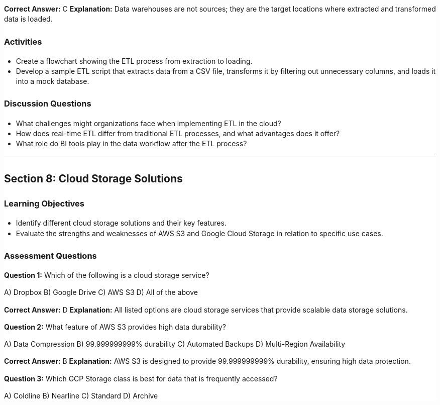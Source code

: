 **Correct Answer:** C
**Explanation:** Data warehouses are not sources; they are the target locations where extracted and transformed data is loaded.

### Activities
- Create a flowchart showing the ETL process from extraction to loading.
- Develop a sample ETL script that extracts data from a CSV file, transforms it by filtering out unnecessary columns, and loads it into a mock database.

### Discussion Questions
- What challenges might organizations face when implementing ETL in the cloud?
- How does real-time ETL differ from traditional ETL processes, and what advantages does it offer?
- What role do BI tools play in the data workflow after the ETL process?

---

## Section 8: Cloud Storage Solutions

### Learning Objectives
- Identify different cloud storage solutions and their key features.
- Evaluate the strengths and weaknesses of AWS S3 and Google Cloud Storage in relation to specific use cases.

### Assessment Questions

**Question 1:** Which of the following is a cloud storage service?

  A) Dropbox
  B) Google Drive
  C) AWS S3
  D) All of the above

**Correct Answer:** D
**Explanation:** All listed options are cloud storage services that provide scalable data storage solutions.

**Question 2:** What feature of AWS S3 provides high data durability?

  A) Data Compression
  B) 99.999999999% durability
  C) Automated Backups
  D) Multi-Region Availability

**Correct Answer:** B
**Explanation:** AWS S3 is designed to provide 99.999999999% durability, ensuring high data protection.

**Question 3:** Which GCP Storage class is best for data that is frequently accessed?

  A) Coldline
  B) Nearline
  C) Standard
  D) Archive
